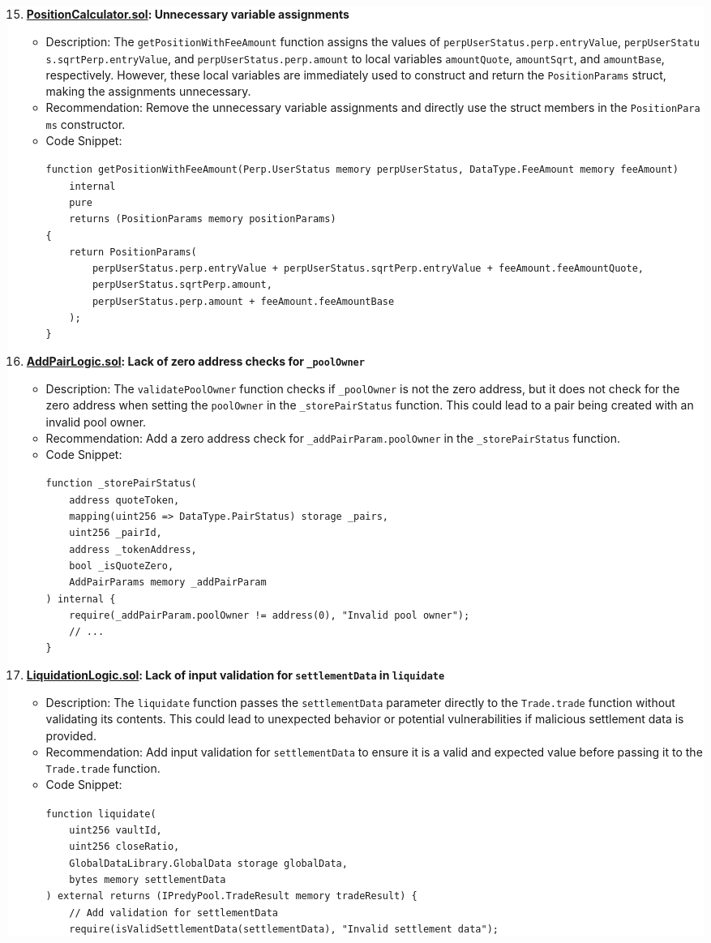 15. **[PositionCalculator.sol](https://github.com/code-423n4/2024-05-predy/blob/main/src/libraries/PositionCalculator.sol): Unnecessary variable assignments**
    - Description: The `getPositionWithFeeAmount` function assigns the values of `perpUserStatus.perp.entryValue`, `perpUserStatus.sqrtPerp.entryValue`, and `perpUserStatus.perp.amount` to local variables `amountQuote`, `amountSqrt`, and `amountBase`, respectively. However, these local variables are immediately used to construct and return the `PositionParams` struct, making the assignments unnecessary.
    - Recommendation: Remove the unnecessary variable assignments and directly use the struct members in the `PositionParams` constructor.
    - Code Snippet:
      ```solidity
      function getPositionWithFeeAmount(Perp.UserStatus memory perpUserStatus, DataType.FeeAmount memory feeAmount)
          internal
          pure
          returns (PositionParams memory positionParams)
      {
          return PositionParams(
              perpUserStatus.perp.entryValue + perpUserStatus.sqrtPerp.entryValue + feeAmount.feeAmountQuote,
              perpUserStatus.sqrtPerp.amount,
              perpUserStatus.perp.amount + feeAmount.feeAmountBase
          );
      }
      ```

16. **[AddPairLogic.sol](https://github.com/code-423n4/2024-05-predy/blob/main/src/libraries/logic/AddPairLogic.sol): Lack of zero address checks for `_poolOwner`**
    - Description: The `validatePoolOwner` function checks if `_poolOwner` is not the zero address, but it does not check for the zero address when setting the `poolOwner` in the `_storePairStatus` function. This could lead to a pair being created with an invalid pool owner.
    - Recommendation: Add a zero address check for `_addPairParam.poolOwner` in the `_storePairStatus` function.
    - Code Snippet:
      ```solidity
      function _storePairStatus(
          address quoteToken,
          mapping(uint256 => DataType.PairStatus) storage _pairs,
          uint256 _pairId,
          address _tokenAddress,
          bool _isQuoteZero,
          AddPairParams memory _addPairParam
      ) internal {
          require(_addPairParam.poolOwner != address(0), "Invalid pool owner");
          // ...
      }
      ```

17. **[LiquidationLogic.sol](https://github.com/code-423n4/2024-05-predy/blob/main/src/libraries/logic/LiquidationLogic.sol): Lack of input validation for `settlementData` in `liquidate`**
    - Description: The `liquidate` function passes the `settlementData` parameter directly to the `Trade.trade` function without validating its contents. This could lead to unexpected behavior or potential vulnerabilities if malicious settlement data is provided.
    - Recommendation: Add input validation for `settlementData` to ensure it is a valid and expected value before passing it to the `Trade.trade` function.
    - Code Snippet:
      ```solidity
      function liquidate(
          uint256 vaultId,
          uint256 closeRatio,
          GlobalDataLibrary.GlobalData storage globalData,
          bytes memory settlementData
      ) external returns (IPredyPool.TradeResult memory tradeResult) {
          // Add validation for settlementData
          require(isValidSettlementData(settlementData), "Invalid settlement data");